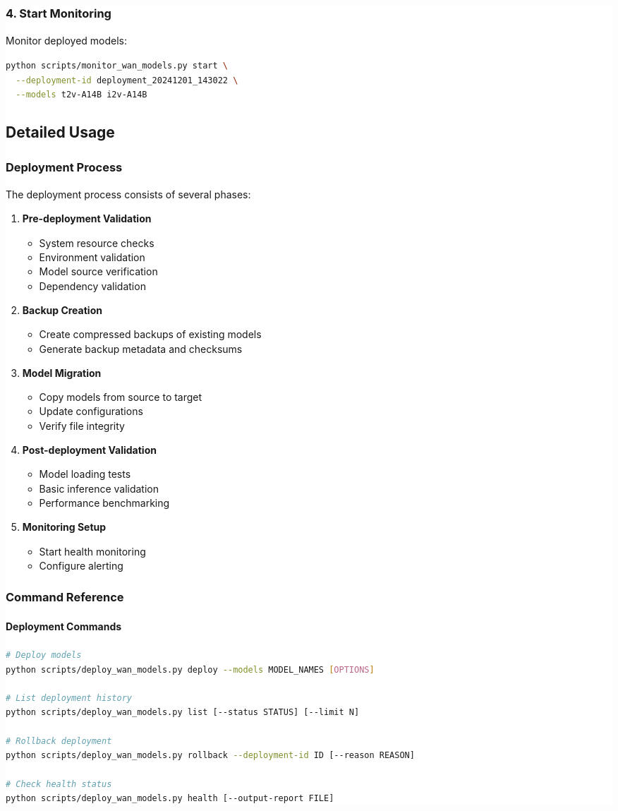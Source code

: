 ### 4. Start Monitoring

Monitor deployed models:

```bash
python scripts/monitor_wan_models.py start \
  --deployment-id deployment_20241201_143022 \
  --models t2v-A14B i2v-A14B
```

## Detailed Usage

### Deployment Process

The deployment process consists of several phases:

1. **Pre-deployment Validation**

   - System resource checks
   - Environment validation
   - Model source verification
   - Dependency validation

2. **Backup Creation**

   - Create compressed backups of existing models
   - Generate backup metadata and checksums

3. **Model Migration**

   - Copy models from source to target
   - Update configurations
   - Verify file integrity

4. **Post-deployment Validation**

   - Model loading tests
   - Basic inference validation
   - Performance benchmarking

5. **Monitoring Setup**
   - Start health monitoring
   - Configure alerting

### Command Reference

#### Deployment Commands

```bash
# Deploy models
python scripts/deploy_wan_models.py deploy --models MODEL_NAMES [OPTIONS]

# List deployment history
python scripts/deploy_wan_models.py list [--status STATUS] [--limit N]

# Rollback deployment
python scripts/deploy_wan_models.py rollback --deployment-id ID [--reason REASON]

# Check health status
python scripts/deploy_wan_models.py health [--output-report FILE]
```
